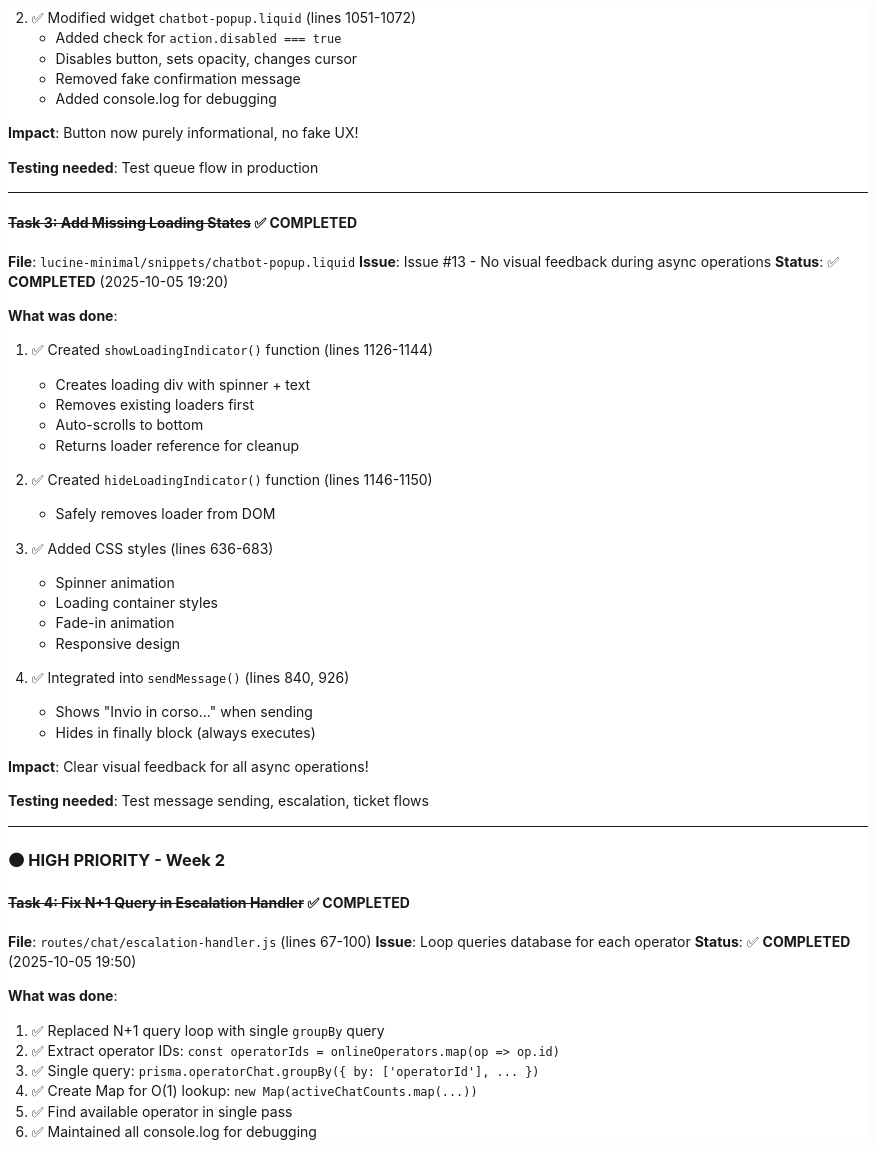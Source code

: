 2. ✅ Modified widget `chatbot-popup.liquid` (lines 1051-1072)
   - Added check for `action.disabled === true`
   - Disables button, sets opacity, changes cursor
   - Removed fake confirmation message
   - Added console.log for debugging

**Impact**: Button now purely informational, no fake UX!

**Testing needed**: Test queue flow in production

---

#### ~~Task 3: Add Missing Loading States~~ ✅ COMPLETED
**File**: `lucine-minimal/snippets/chatbot-popup.liquid`
**Issue**: Issue #13 - No visual feedback during async operations
**Status**: ✅ **COMPLETED** (2025-10-05 19:20)

**What was done**:
1. ✅ Created `showLoadingIndicator()` function (lines 1126-1144)
   - Creates loading div with spinner + text
   - Removes existing loaders first
   - Auto-scrolls to bottom
   - Returns loader reference for cleanup

2. ✅ Created `hideLoadingIndicator()` function (lines 1146-1150)
   - Safely removes loader from DOM

3. ✅ Added CSS styles (lines 636-683)
   - Spinner animation
   - Loading container styles
   - Fade-in animation
   - Responsive design

4. ✅ Integrated into `sendMessage()` (lines 840, 926)
   - Shows "Invio in corso..." when sending
   - Hides in finally block (always executes)

**Impact**: Clear visual feedback for all async operations!

**Testing needed**: Test message sending, escalation, ticket flows

---

### 🟠 HIGH PRIORITY - Week 2

#### ~~Task 4: Fix N+1 Query in Escalation Handler~~ ✅ COMPLETED
**File**: `routes/chat/escalation-handler.js` (lines 67-100)
**Issue**: Loop queries database for each operator
**Status**: ✅ **COMPLETED** (2025-10-05 19:50)

**What was done**:
1. ✅ Replaced N+1 query loop with single `groupBy` query
2. ✅ Extract operator IDs: `const operatorIds = onlineOperators.map(op => op.id)`
3. ✅ Single query: `prisma.operatorChat.groupBy({ by: ['operatorId'], ... })`
4. ✅ Create Map for O(1) lookup: `new Map(activeChatCounts.map(...))`
5. ✅ Find available operator in single pass
6. ✅ Maintained all console.log for debugging
